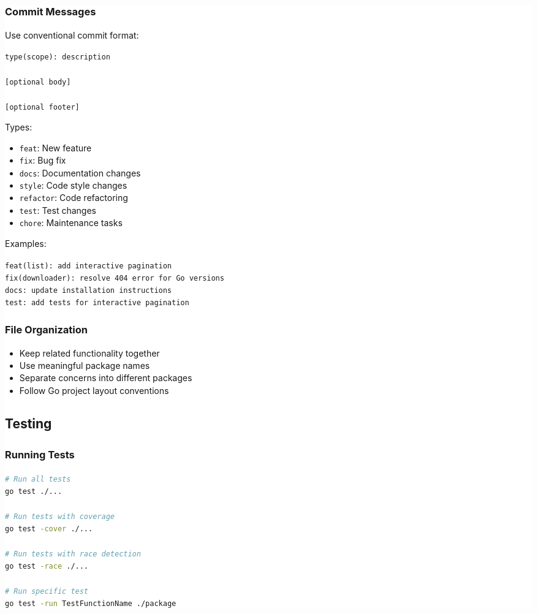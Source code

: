 ### Commit Messages

Use conventional commit format:

```
type(scope): description

[optional body]

[optional footer]
```

Types:
- `feat`: New feature
- `fix`: Bug fix
- `docs`: Documentation changes
- `style`: Code style changes
- `refactor`: Code refactoring
- `test`: Test changes
- `chore`: Maintenance tasks

Examples:
```
feat(list): add interactive pagination
fix(downloader): resolve 404 error for Go versions
docs: update installation instructions
test: add tests for interactive pagination
```

### File Organization

- Keep related functionality together
- Use meaningful package names
- Separate concerns into different packages
- Follow Go project layout conventions

## Testing

### Running Tests

```bash
# Run all tests
go test ./...

# Run tests with coverage
go test -cover ./...

# Run tests with race detection
go test -race ./...

# Run specific test
go test -run TestFunctionName ./package
```
